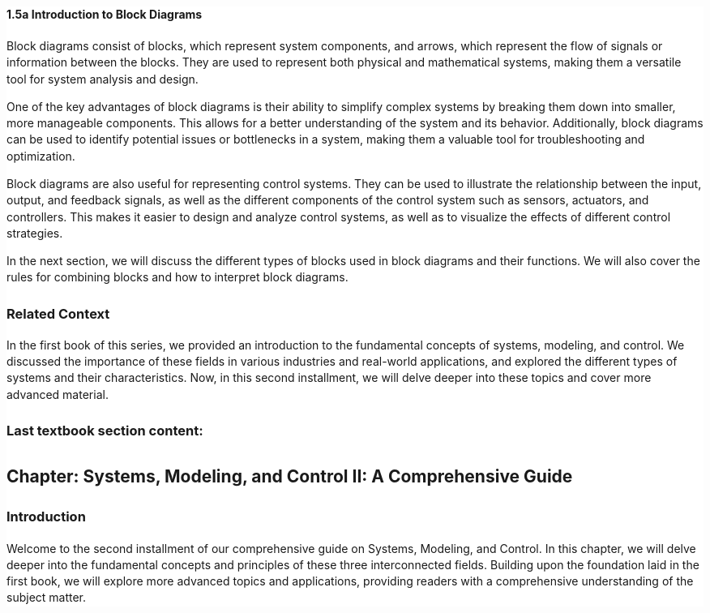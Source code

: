 

#### 1.5a Introduction to Block Diagrams



Block diagrams consist of blocks, which represent system components, and arrows, which represent the flow of signals or information between the blocks. They are used to represent both physical and mathematical systems, making them a versatile tool for system analysis and design.



One of the key advantages of block diagrams is their ability to simplify complex systems by breaking them down into smaller, more manageable components. This allows for a better understanding of the system and its behavior. Additionally, block diagrams can be used to identify potential issues or bottlenecks in a system, making them a valuable tool for troubleshooting and optimization.



Block diagrams are also useful for representing control systems. They can be used to illustrate the relationship between the input, output, and feedback signals, as well as the different components of the control system such as sensors, actuators, and controllers. This makes it easier to design and analyze control systems, as well as to visualize the effects of different control strategies.



In the next section, we will discuss the different types of blocks used in block diagrams and their functions. We will also cover the rules for combining blocks and how to interpret block diagrams. 





### Related Context

In the first book of this series, we provided an introduction to the fundamental concepts of systems, modeling, and control. We discussed the importance of these fields in various industries and real-world applications, and explored the different types of systems and their characteristics. Now, in this second installment, we will delve deeper into these topics and cover more advanced material.



### Last textbook section content:



## Chapter: Systems, Modeling, and Control II: A Comprehensive Guide



### Introduction



Welcome to the second installment of our comprehensive guide on Systems, Modeling, and Control. In this chapter, we will delve deeper into the fundamental concepts and principles of these three interconnected fields. Building upon the foundation laid in the first book, we will explore more advanced topics and applications, providing readers with a comprehensive understanding of the subject matter.


